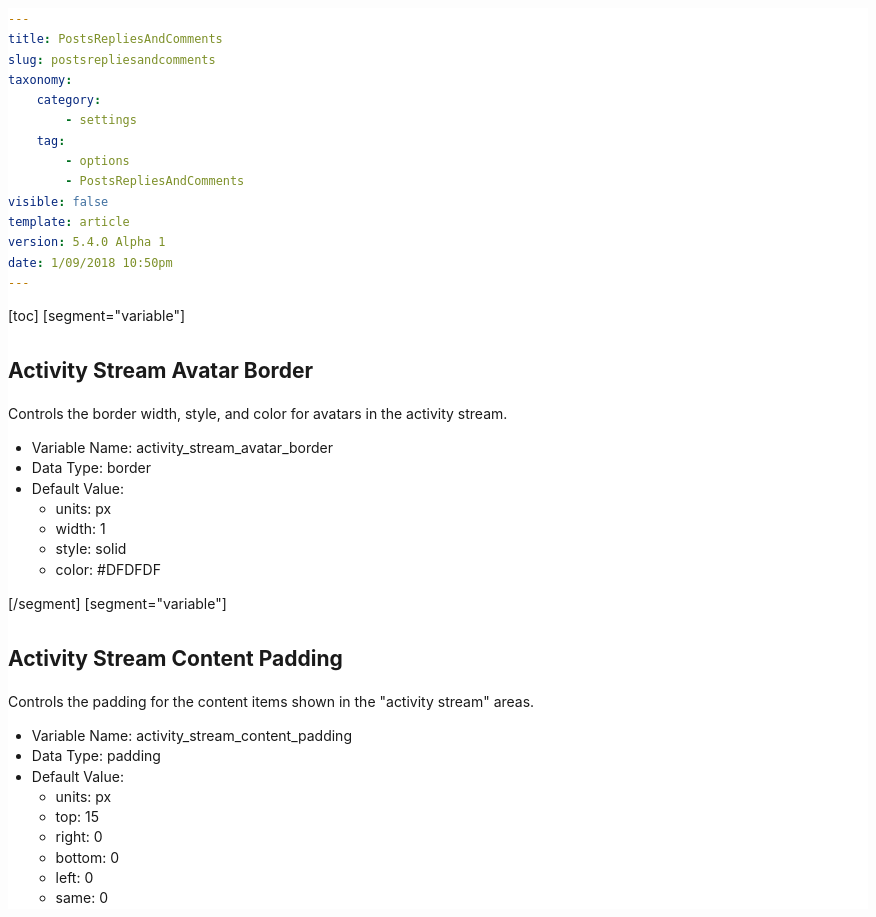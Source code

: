 ```yaml
---
title: PostsRepliesAndComments
slug: postsrepliesandcomments
taxonomy:
    category:
        - settings
    tag:
        - options
        - PostsRepliesAndComments
visible: false
template: article
version: 5.4.0 Alpha 1
date: 1/09/2018 10:50pm
---
```


[toc]
[segment="variable"]

## Activity Stream Avatar Border
Controls the border width, style, and color for avatars in the activity stream.



- Variable Name: activity_stream_avatar_border
- Data Type: border
- Default Value: 
	- units: px
	- width: 1
	- style: solid
	- color: #DFDFDF



[/segment]
[segment="variable"]

## Activity Stream Content Padding
Controls the padding for the content items shown in the &quot;activity stream&quot; areas.



- Variable Name: activity_stream_content_padding
- Data Type: padding
- Default Value: 
	- units: px
	- top: 15
	- right: 0
	- bottom: 0
	- left: 0
	- same: 0


